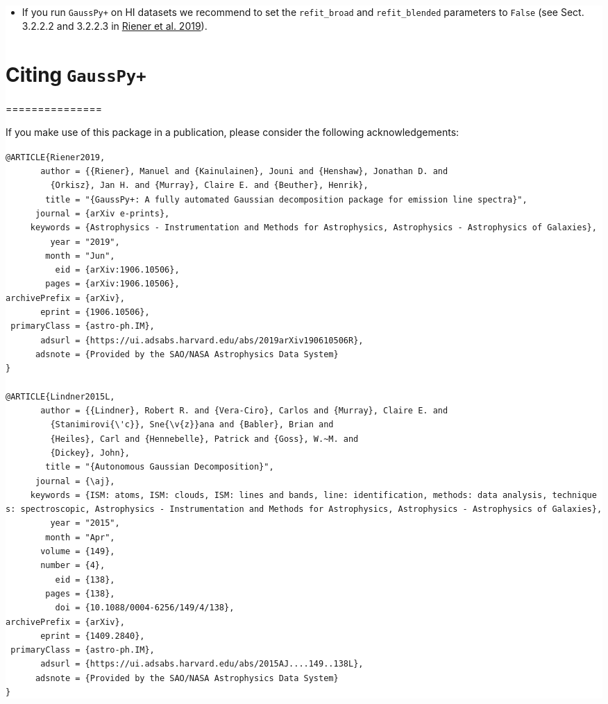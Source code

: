 * If you run ``GaussPy+`` on HI datasets we recommend to set the ``refit_broad`` and ``refit_blended`` parameters to ``False`` (see Sect. 3.2.2.2 and 3.2.2.3 in [Riener et al. 2019](https://arxiv.org/abs/1906.10506)).

# Citing ``GaussPy+``
===============

If you make use of this package in a publication, please consider the following
acknowledgements:

```
@ARTICLE{Riener2019,
       author = {{Riener}, Manuel and {Kainulainen}, Jouni and {Henshaw}, Jonathan D. and
         {Orkisz}, Jan H. and {Murray}, Claire E. and {Beuther}, Henrik},
        title = "{GaussPy+: A fully automated Gaussian decomposition package for emission line spectra}",
      journal = {arXiv e-prints},
     keywords = {Astrophysics - Instrumentation and Methods for Astrophysics, Astrophysics - Astrophysics of Galaxies},
         year = "2019",
        month = "Jun",
          eid = {arXiv:1906.10506},
        pages = {arXiv:1906.10506},
archivePrefix = {arXiv},
       eprint = {1906.10506},
 primaryClass = {astro-ph.IM},
       adsurl = {https://ui.adsabs.harvard.edu/abs/2019arXiv190610506R},
      adsnote = {Provided by the SAO/NASA Astrophysics Data System}
}

@ARTICLE{Lindner2015L,
       author = {{Lindner}, Robert R. and {Vera-Ciro}, Carlos and {Murray}, Claire E. and
         {Stanimirovi{\'c}}, Sne{\v{z}}ana and {Babler}, Brian and
         {Heiles}, Carl and {Hennebelle}, Patrick and {Goss}, W.~M. and
         {Dickey}, John},
        title = "{Autonomous Gaussian Decomposition}",
      journal = {\aj},
     keywords = {ISM: atoms, ISM: clouds, ISM: lines and bands, line: identification, methods: data analysis, techniques: spectroscopic, Astrophysics - Instrumentation and Methods for Astrophysics, Astrophysics - Astrophysics of Galaxies},
         year = "2015",
        month = "Apr",
       volume = {149},
       number = {4},
          eid = {138},
        pages = {138},
          doi = {10.1088/0004-6256/149/4/138},
archivePrefix = {arXiv},
       eprint = {1409.2840},
 primaryClass = {astro-ph.IM},
       adsurl = {https://ui.adsabs.harvard.edu/abs/2015AJ....149..138L},
      adsnote = {Provided by the SAO/NASA Astrophysics Data System}
}

```
